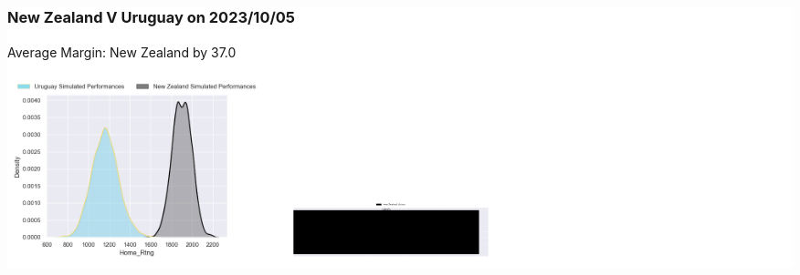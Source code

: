 </p>

### New Zealand V Uruguay on 2023/10/05


Average Margin: New Zealand by 37.0

<p float="left">
<img src="plots/performances_New Zealand_V_Uruguay_PoolA.png" width="32%" />
<img src="plots/resultbar_New Zealand_V_Uruguay_PoolA.png" width="32%" />